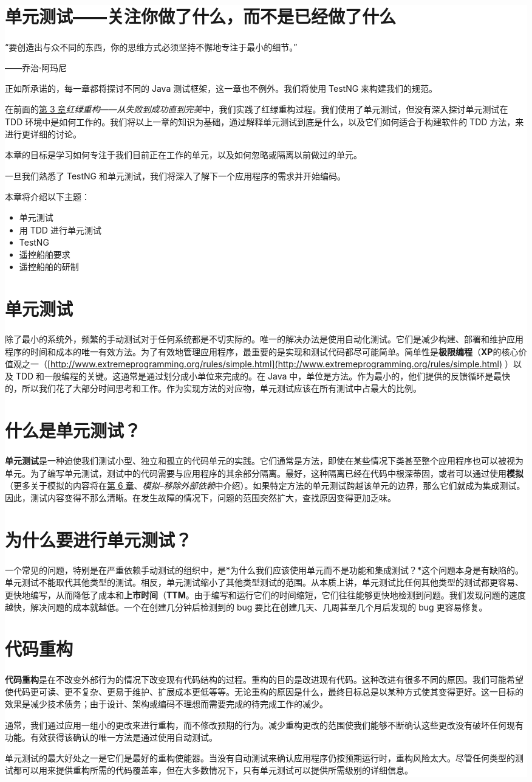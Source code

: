 # 单元测试——关注你做了什么，而不是已经做了什么

“要创造出与众不同的东西，你的思维方式必须坚持不懈地专注于最小的细节。”

——乔治·阿玛尼

正如所承诺的，每一章都将探讨不同的 Java 测试框架，这一章也不例外。我们将使用 TestNG 来构建我们的规范。

在前面的[第 3 章](03.html)*红绿重构——从失败到成功直到完美*中，我们实践了红绿重构过程。我们使用了单元测试，但没有深入探讨单元测试在 TDD 环境中是如何工作的。我们将以上一章的知识为基础，通过解释单元测试到底是什么，以及它们如何适合于构建软件的 TDD 方法，来进行更详细的讨论。

本章的目标是学习如何专注于我们目前正在工作的单元，以及如何忽略或隔离以前做过的单元。

一旦我们熟悉了 TestNG 和单元测试，我们将深入了解下一个应用程序的需求并开始编码。

本章将介绍以下主题：

*   单元测试
*   用 TDD 进行单元测试
*   TestNG
*   遥控船舶要求
*   遥控船舶的研制

# 单元测试

除了最小的系统外，频繁的手动测试对于任何系统都是不切实际的。唯一的解决办法是使用自动化测试。它们是减少构建、部署和维护应用程序的时间和成本的唯一有效方法。为了有效地管理应用程序，最重要的是实现和测试代码都尽可能简单。简单性是**极限编程**（**XP**的核心价值观之一（[http://www.extremeprogramming.org/rules/simple.html](http://www.extremeprogramming.org/rules/simple.html) ）以及 TDD 和一般编程的关键。这通常是通过划分成小单位来完成的。在 Java 中，单位是方法。作为最小的，他们提供的反馈循环是最快的，所以我们花了大部分时间思考和工作。作为实现方法的对应物，单元测试应该在所有测试中占最大的比例。

# 什么是单元测试？

**单元测试**是一种迫使我们测试小型、独立和孤立的代码单元的实践。它们通常是方法，即使在某些情况下类甚至整个应用程序也可以被视为单元。为了编写单元测试，测试中的代码需要与应用程序的其余部分隔离。最好，这种隔离已经在代码中根深蒂固，或者可以通过使用**模拟**（更多关于模拟的内容将在[第 6 章](06.html)、*模拟–移除外部依赖*中介绍）。如果特定方法的单元测试跨越该单元的边界，那么它们就成为集成测试。因此，测试内容变得不那么清晰。在发生故障的情况下，问题的范围突然扩大，查找原因变得更加乏味。

# 为什么要进行单元测试？

一个常见的问题，特别是在严重依赖手动测试的组织中，是*为什么我们应该使用单元而不是功能和集成测试？*这个问题本身是有缺陷的。单元测试不能取代其他类型的测试。相反，单元测试缩小了其他类型测试的范围。从本质上讲，单元测试比任何其他类型的测试都更容易、更快地编写，从而降低了成本和**上市时间**（**TTM**。由于编写和运行它们的时间缩短，它们往往能够更快地检测到问题。我们发现问题的速度越快，解决问题的成本就越低。一个在创建几分钟后检测到的 bug 要比在创建几天、几周甚至几个月后发现的 bug 更容易修复。

# 代码重构

**代码重构**是在不改变外部行为的情况下改变现有代码结构的过程。重构的目的是改进现有代码。这种改进有很多不同的原因。我们可能希望使代码更可读、更不复杂、更易于维护、扩展成本更低等等。无论重构的原因是什么，最终目标总是以某种方式使其变得更好。这一目标的效果是减少技术债务；由于设计、架构或编码不理想而需要完成的待完成工作的减少。

通常，我们通过应用一组小的更改来进行重构，而不修改预期的行为。减少重构更改的范围使我们能够不断确认这些更改没有破坏任何现有功能。有效获得该确认的唯一方法是通过使用自动测试。

单元测试的最大好处之一是它们是最好的重构使能器。当没有自动测试来确认应用程序仍按预期运行时，重构风险太大。尽管任何类型的测试都可以用来提供重构所需的代码覆盖率，但在大多数情况下，只有单元测试可以提供所需级别的详细信息。
